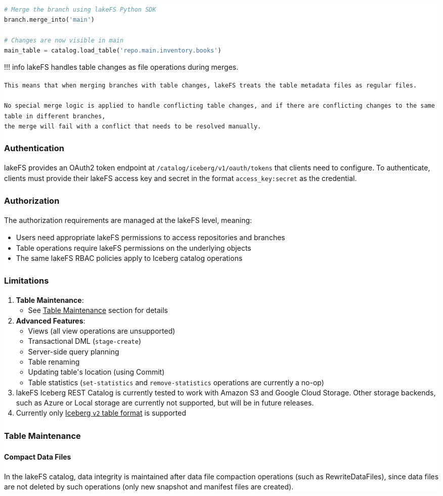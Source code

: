 ```python
# Merge the branch using lakeFS Python SDK
branch.merge_into('main')

# Changes are now visible in main
main_table = catalog.load_table('repo.main.inventory.books')
```

!!! info
    lakeFS handles table changes as file operations during merges.

    This means that when merging branches with table changes, lakeFS treats the table metadata files as regular files.

    No special merge logic is applied to handle conflicting table changes, and if there are conflicting changes to the same table in different branches, 
    the merge will fail with a conflict that needs to be resolved manually.

### Authentication

lakeFS provides an OAuth2 token endpoint at `/catalog/iceberg/v1/oauth/tokens` that clients need to configure. 
To authenticate, clients must provide their lakeFS access key and secret in the format `access_key:secret` as the credential.

### Authorization

The authorization requirements are managed at the lakeFS level, meaning:

- Users need appropriate lakeFS permissions to access repositories and branches
- Table operations require lakeFS permissions on the underlying objects
- The same lakeFS RBAC policies apply to Iceberg catalog operations

### Limitations

1. **Table Maintenance**:
    - See [Table Maintenance](#table-maintenance) section for details
2. **Advanced Features**:
    - Views (all view operations are unsupported)
    - Transactional DML (`stage-create`)
    - Server-side query planning
    - Table renaming
    - Updating table's location (using Commit)
    - Table statistics (`set-statistics` and `remove-statistics` operations are currently a no-op)
3. lakeFS Iceberg REST Catalog is currently tested to work with Amazon S3 and Google Cloud Storage. Other storage backends, such as Azure or Local storage are currently not supported, but will be in future releases.
4. Currently only [Iceberg `v2` table format](https://iceberg.apache.org/spec) is supported

### Table Maintenance

#### Compact Data Files

In the lakeFS catalog, data integrity is maintained after data file compaction operations (such as RewriteDataFiles),
since data files are not deleted by such operations (only new snapshot and manifest files are created).
